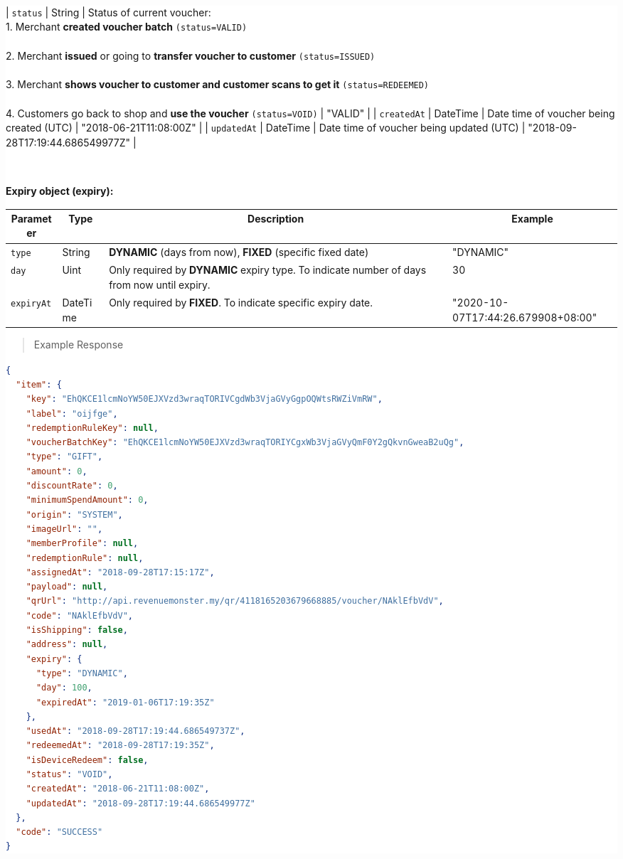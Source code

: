 | `status`             | String           | Status of current voucher: <br/>1. Merchant **created voucher batch** `(status=VALID)`<br/><br/>2. Merchant **issued** or going to **transfer voucher to customer** `(status=ISSUED)`<br/><br/>3. Merchant **shows voucher to customer and customer scans to get it** `(status=REDEEMED)`<br/><br/>4. Customers go back to shop and **use the voucher** `(status=VOID)` | "VALID"                                                                      |
| `createdAt`          | DateTime         | Date time of voucher being created (UTC)                                                                                                                                                                                                                                                                                                                                | "2018-06-21T11:08:00Z"                                                       |
| `updatedAt`          | DateTime         | Date time of voucher being updated (UTC)                                                                                                                                                                                                                                                                                                                                | "2018-09-28T17:19:44.686549977Z"                                             |

<br/>

<strong>Expiry object (expiry):</strong>

| Parameter  | Type     | Description                                                                                 | Example                            |
| ---------- | -------- | ------------------------------------------------------------------------------------------- | ---------------------------------- |
| `type`     | String   | **DYNAMIC** (days from now), **FIXED** (specific fixed date)                                | "DYNAMIC"                          |
| `day`      | Uint     | Only required by **DYNAMIC** expiry type. To indicate number of days from now until expiry. | 30                                 |
| `expiryAt` | DateTime | Only required by **FIXED**. To indicate specific expiry date.                               | "2020-10-07T17:44:26.679908+08:00" |

> Example Response

```json
{
  "item": {
    "key": "EhQKCE1lcmNoYW50EJXVzd3wraqTORIVCgdWb3VjaGVyGgpOQWtsRWZiVmRW",
    "label": "oijfge",
    "redemptionRuleKey": null,
    "voucherBatchKey": "EhQKCE1lcmNoYW50EJXVzd3wraqTORIYCgxWb3VjaGVyQmF0Y2gQkvnGweaB2uQg",
    "type": "GIFT",
    "amount": 0,
    "discountRate": 0,
    "minimumSpendAmount": 0,
    "origin": "SYSTEM",
    "imageUrl": "",
    "memberProfile": null,
    "redemptionRule": null,
    "assignedAt": "2018-09-28T17:15:17Z",
    "payload": null,
    "qrUrl": "http://api.revenuemonster.my/qr/4118165203679668885/voucher/NAklEfbVdV",
    "code": "NAklEfbVdV",
    "isShipping": false,
    "address": null,
    "expiry": {
      "type": "DYNAMIC",
      "day": 100,
      "expiredAt": "2019-01-06T17:19:35Z"
    },
    "usedAt": "2018-09-28T17:19:44.686549737Z",
    "redeemedAt": "2018-09-28T17:19:35Z",
    "isDeviceRedeem": false,
    "status": "VOID",
    "createdAt": "2018-06-21T11:08:00Z",
    "updatedAt": "2018-09-28T17:19:44.686549977Z"
  },
  "code": "SUCCESS"
}
```
